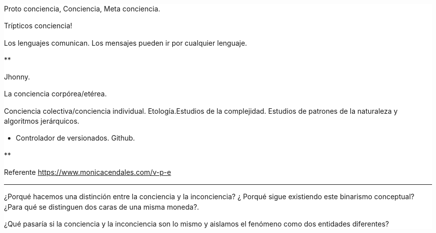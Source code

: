 Proto conciencia, Conciencia, Meta conciencia.


Trípticos conciencia!

Los lenguajes comunican. 
Los mensajes pueden ir por cualquier lenguaje.






**  

Jhonny.

La conciencia corpórea/etérea.

Conciencia colectiva/conciencia individual. Etología.Estudios de la complejidad. Estudios de patrones de la naturaleza y algoritmos jerárquicos.

  

-   Controlador de versionados. Github.
    

**


Referente
https://www.monicacendales.com/v-p-e



_________________


¿Porqué hacemos una distinción entre la conciencia y la inconciencia? ¿ Porqué sigue existiendo este binarismo conceptual? ¿Para qué se distinguen dos caras de una misma moneda?.

¿Qué pasaría si la conciencia y la inconciencia son lo mismo y aislamos el fenómeno como dos entidades diferentes?
